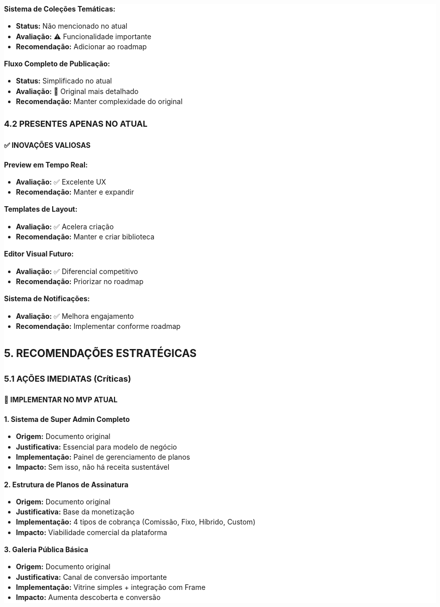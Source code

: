 **Sistema de Coleções Temáticas:**
- **Status:** Não mencionado no atual
- **Avaliação:** ⚠️ Funcionalidade importante
- **Recomendação:** Adicionar ao roadmap

**Fluxo Completo de Publicação:**
- **Status:** Simplificado no atual
- **Avaliação:** 🔄 Original mais detalhado
- **Recomendação:** Manter complexidade do original

### 4.2 PRESENTES APENAS NO ATUAL

#### ✅ INOVAÇÕES VALIOSAS

**Preview em Tempo Real:**
- **Avaliação:** ✅ Excelente UX
- **Recomendação:** Manter e expandir

**Templates de Layout:**
- **Avaliação:** ✅ Acelera criação
- **Recomendação:** Manter e criar biblioteca

**Editor Visual Futuro:**
- **Avaliação:** ✅ Diferencial competitivo
- **Recomendação:** Priorizar no roadmap

**Sistema de Notificações:**
- **Avaliação:** ✅ Melhora engajamento
- **Recomendação:** Implementar conforme roadmap


## 5. RECOMENDAÇÕES ESTRATÉGICAS

### 5.1 AÇÕES IMEDIATAS (Críticas)

#### 🚨 IMPLEMENTAR NO MVP ATUAL

**1. Sistema de Super Admin Completo**
- **Origem:** Documento original
- **Justificativa:** Essencial para modelo de negócio
- **Implementação:** Painel de gerenciamento de planos
- **Impacto:** Sem isso, não há receita sustentável

**2. Estrutura de Planos de Assinatura**
- **Origem:** Documento original
- **Justificativa:** Base da monetização
- **Implementação:** 4 tipos de cobrança (Comissão, Fixo, Híbrido, Custom)
- **Impacto:** Viabilidade comercial da plataforma

**3. Galeria Pública Básica**
- **Origem:** Documento original
- **Justificativa:** Canal de conversão importante
- **Implementação:** Vitrine simples + integração com Frame
- **Impacto:** Aumenta descoberta e conversão
